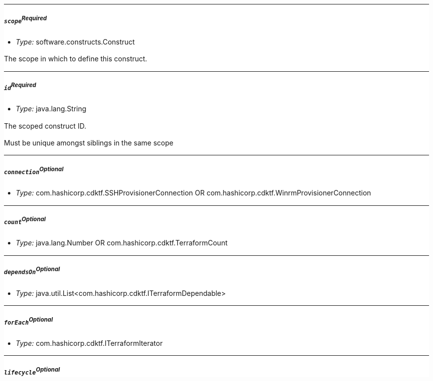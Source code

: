 
---

##### `scope`<sup>Required</sup> <a name="scope" id="@cdktf/provider-vsphere.tagCategory.TagCategory.Initializer.parameter.scope"></a>

- *Type:* software.constructs.Construct

The scope in which to define this construct.

---

##### `id`<sup>Required</sup> <a name="id" id="@cdktf/provider-vsphere.tagCategory.TagCategory.Initializer.parameter.id"></a>

- *Type:* java.lang.String

The scoped construct ID.

Must be unique amongst siblings in the same scope

---

##### `connection`<sup>Optional</sup> <a name="connection" id="@cdktf/provider-vsphere.tagCategory.TagCategory.Initializer.parameter.connection"></a>

- *Type:* com.hashicorp.cdktf.SSHProvisionerConnection OR com.hashicorp.cdktf.WinrmProvisionerConnection

---

##### `count`<sup>Optional</sup> <a name="count" id="@cdktf/provider-vsphere.tagCategory.TagCategory.Initializer.parameter.count"></a>

- *Type:* java.lang.Number OR com.hashicorp.cdktf.TerraformCount

---

##### `dependsOn`<sup>Optional</sup> <a name="dependsOn" id="@cdktf/provider-vsphere.tagCategory.TagCategory.Initializer.parameter.dependsOn"></a>

- *Type:* java.util.List<com.hashicorp.cdktf.ITerraformDependable>

---

##### `forEach`<sup>Optional</sup> <a name="forEach" id="@cdktf/provider-vsphere.tagCategory.TagCategory.Initializer.parameter.forEach"></a>

- *Type:* com.hashicorp.cdktf.ITerraformIterator

---

##### `lifecycle`<sup>Optional</sup> <a name="lifecycle" id="@cdktf/provider-vsphere.tagCategory.TagCategory.Initializer.parameter.lifecycle"></a>
